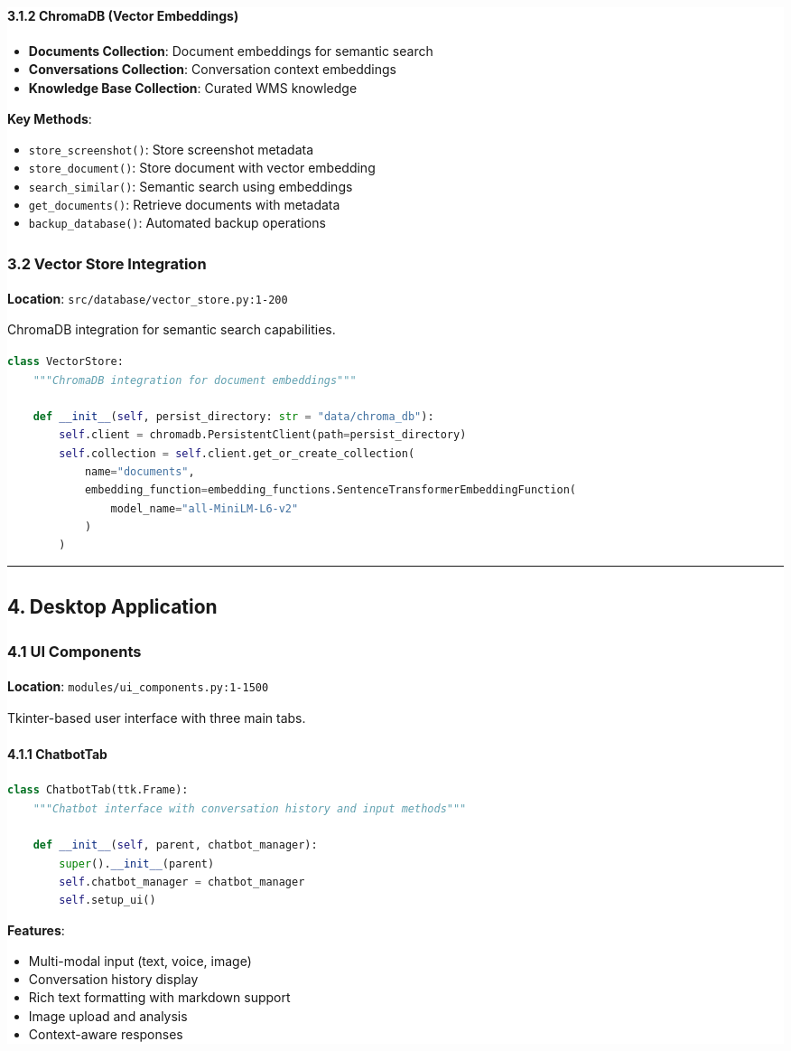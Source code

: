 #### 3.1.2 ChromaDB (Vector Embeddings)
- **Documents Collection**: Document embeddings for semantic search
- **Conversations Collection**: Conversation context embeddings
- **Knowledge Base Collection**: Curated WMS knowledge

**Key Methods**:
- `store_screenshot()`: Store screenshot metadata
- `store_document()`: Store document with vector embedding
- `search_similar()`: Semantic search using embeddings
- `get_documents()`: Retrieve documents with metadata
- `backup_database()`: Automated backup operations

### 3.2 Vector Store Integration

**Location**: `src/database/vector_store.py:1-200`

ChromaDB integration for semantic search capabilities.

```python
class VectorStore:
    """ChromaDB integration for document embeddings"""
    
    def __init__(self, persist_directory: str = "data/chroma_db"):
        self.client = chromadb.PersistentClient(path=persist_directory)
        self.collection = self.client.get_or_create_collection(
            name="documents",
            embedding_function=embedding_functions.SentenceTransformerEmbeddingFunction(
                model_name="all-MiniLM-L6-v2"
            )
        )
```

---

## 4. Desktop Application

### 4.1 UI Components

**Location**: `modules/ui_components.py:1-1500`

Tkinter-based user interface with three main tabs.

#### 4.1.1 ChatbotTab
```python
class ChatbotTab(ttk.Frame):
    """Chatbot interface with conversation history and input methods"""
    
    def __init__(self, parent, chatbot_manager):
        super().__init__(parent)
        self.chatbot_manager = chatbot_manager
        self.setup_ui()
```

**Features**:
- Multi-modal input (text, voice, image)
- Conversation history display
- Rich text formatting with markdown support
- Image upload and analysis
- Context-aware responses
